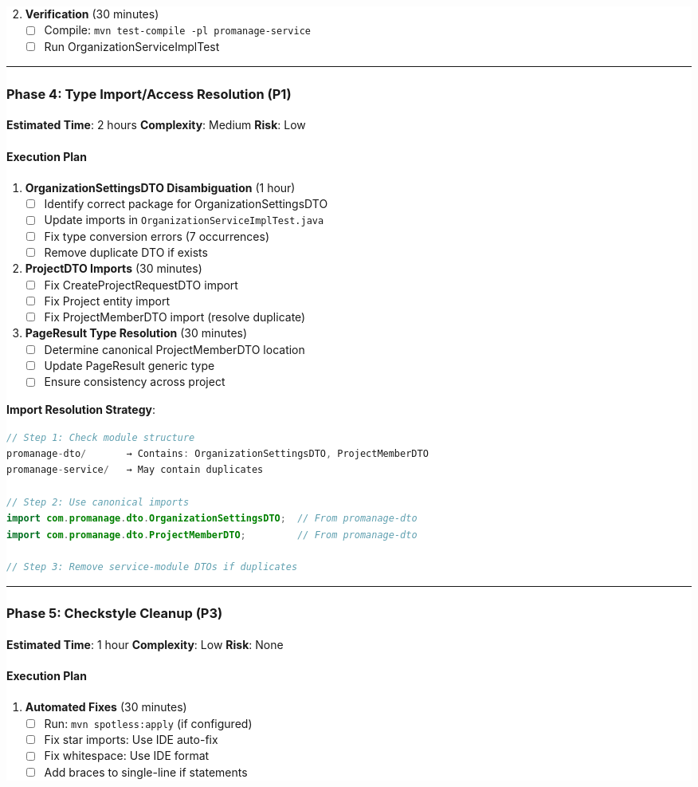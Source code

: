 2. **Verification** (30 minutes)
   - [ ] Compile: `mvn test-compile -pl promanage-service`
   - [ ] Run OrganizationServiceImplTest

---

### Phase 4: Type Import/Access Resolution (P1)

**Estimated Time**: 2 hours
**Complexity**: Medium
**Risk**: Low

#### Execution Plan

1. **OrganizationSettingsDTO Disambiguation** (1 hour)
   - [ ] Identify correct package for OrganizationSettingsDTO
   - [ ] Update imports in `OrganizationServiceImplTest.java`
   - [ ] Fix type conversion errors (7 occurrences)
   - [ ] Remove duplicate DTO if exists

2. **ProjectDTO Imports** (30 minutes)
   - [ ] Fix CreateProjectRequestDTO import
   - [ ] Fix Project entity import
   - [ ] Fix ProjectMemberDTO import (resolve duplicate)

3. **PageResult Type Resolution** (30 minutes)
   - [ ] Determine canonical ProjectMemberDTO location
   - [ ] Update PageResult generic type
   - [ ] Ensure consistency across project

**Import Resolution Strategy**:
```java
// Step 1: Check module structure
promanage-dto/       → Contains: OrganizationSettingsDTO, ProjectMemberDTO
promanage-service/   → May contain duplicates

// Step 2: Use canonical imports
import com.promanage.dto.OrganizationSettingsDTO;  // From promanage-dto
import com.promanage.dto.ProjectMemberDTO;         // From promanage-dto

// Step 3: Remove service-module DTOs if duplicates
```

---

### Phase 5: Checkstyle Cleanup (P3)

**Estimated Time**: 1 hour
**Complexity**: Low
**Risk**: None

#### Execution Plan

1. **Automated Fixes** (30 minutes)
   - [ ] Run: `mvn spotless:apply` (if configured)
   - [ ] Fix star imports: Use IDE auto-fix
   - [ ] Fix whitespace: Use IDE format
   - [ ] Add braces to single-line if statements
